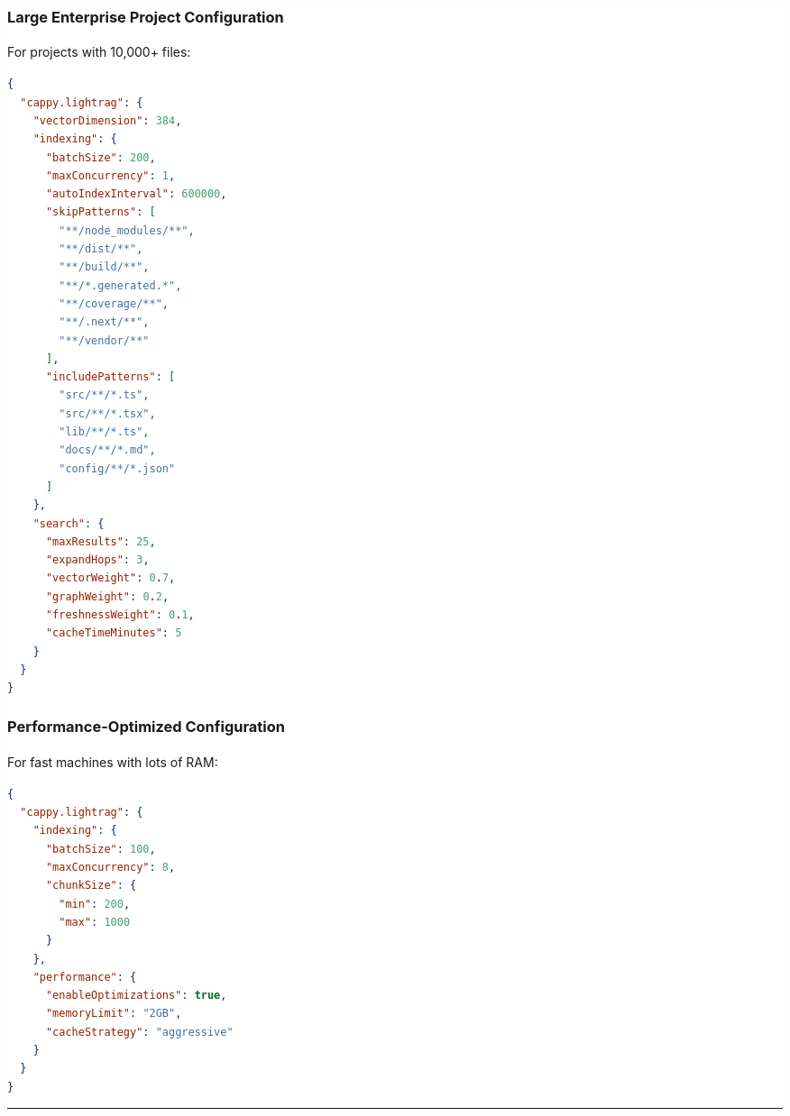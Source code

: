 ### Large Enterprise Project Configuration

For projects with 10,000+ files:

```json
{
  "cappy.lightrag": {
    "vectorDimension": 384,
    "indexing": {
      "batchSize": 200,
      "maxConcurrency": 1,
      "autoIndexInterval": 600000,
      "skipPatterns": [
        "**/node_modules/**",
        "**/dist/**",
        "**/build/**",
        "**/*.generated.*",
        "**/coverage/**",
        "**/.next/**",
        "**/vendor/**"
      ],
      "includePatterns": [
        "src/**/*.ts",
        "src/**/*.tsx",
        "lib/**/*.ts",
        "docs/**/*.md",
        "config/**/*.json"
      ]
    },
    "search": {
      "maxResults": 25,
      "expandHops": 3,
      "vectorWeight": 0.7,
      "graphWeight": 0.2,
      "freshnessWeight": 0.1,
      "cacheTimeMinutes": 5
    }
  }
}
```

### Performance-Optimized Configuration

For fast machines with lots of RAM:

```json
{
  "cappy.lightrag": {
    "indexing": {
      "batchSize": 100,
      "maxConcurrency": 8,
      "chunkSize": {
        "min": 200,
        "max": 1000
      }
    },
    "performance": {
      "enableOptimizations": true,
      "memoryLimit": "2GB",
      "cacheStrategy": "aggressive"
    }
  }
}
```

---